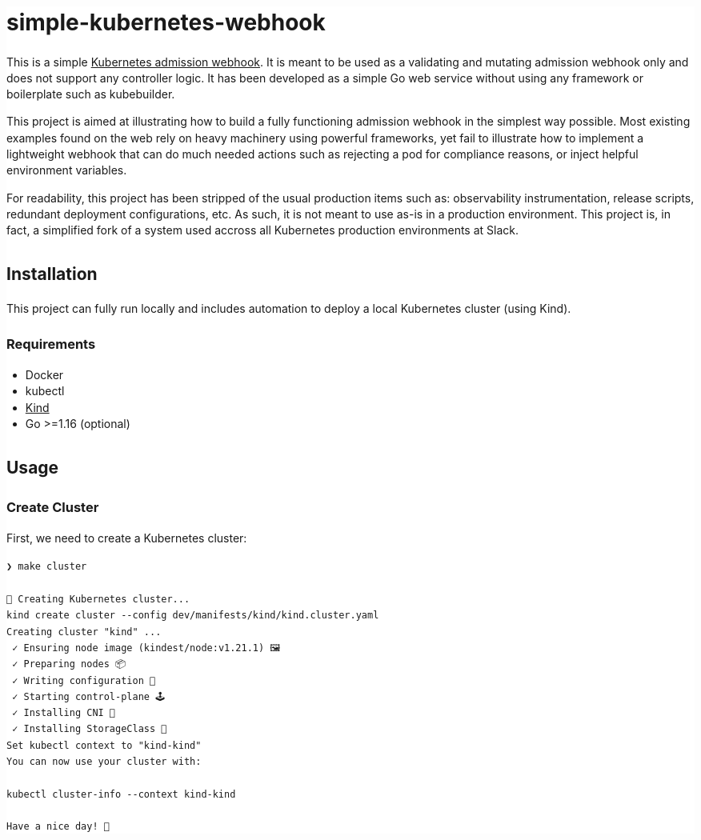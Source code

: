 # simple-kubernetes-webhook

This is a simple [Kubernetes admission webhook](https://kubernetes.io/docs/reference/access-authn-authz/extensible-admission-controllers/). It is meant to be used as a validating and mutating admission webhook only and does not support any controller logic. It has been developed as a simple Go web service without using any framework or boilerplate such as kubebuilder.

This project is aimed at illustrating how to build a fully functioning admission webhook in the simplest way possible. Most existing examples found on the web rely on heavy machinery using powerful frameworks, yet fail to illustrate how to implement a lightweight webhook that can do much needed actions such as rejecting a pod for compliance reasons, or inject helpful environment variables.

For readability, this project has been stripped of the usual production items such as: observability instrumentation, release scripts, redundant deployment configurations, etc. As such, it is not meant to use as-is in a production environment. This project is, in fact, a simplified fork of a system used accross all Kubernetes production environments at Slack.

## Installation
This project can fully run locally and includes automation to deploy a local Kubernetes cluster (using Kind).

### Requirements
* Docker
* kubectl
* [Kind](https://kind.sigs.k8s.io/docs/user/quick-start/#installation)
* Go >=1.16 (optional)

## Usage
### Create Cluster
First, we need to create a Kubernetes cluster:
```
❯ make cluster

🔧 Creating Kubernetes cluster...
kind create cluster --config dev/manifests/kind/kind.cluster.yaml
Creating cluster "kind" ...
 ✓ Ensuring node image (kindest/node:v1.21.1) 🖼
 ✓ Preparing nodes 📦
 ✓ Writing configuration 📜
 ✓ Starting control-plane 🕹️
 ✓ Installing CNI 🔌
 ✓ Installing StorageClass 💾
Set kubectl context to "kind-kind"
You can now use your cluster with:

kubectl cluster-info --context kind-kind

Have a nice day! 👋
```
